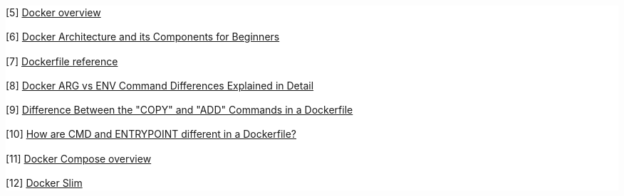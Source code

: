 [5] [Docker overview](https://docs.docker.com/get-started/overview/)

[6] [Docker Architecture and its Components for Beginners](https://geekflare.com/docker-architecture/)

[7] [Dockerfile reference](https://docs.docker.com/engine/reference/builder/#env)

[8] [Docker ARG vs ENV Command Differences Explained in Detail](https://docs.docker.com/engine/reference/builder/#env)

[9] [Difference Between the "COPY" and "ADD" Commands in a Dockerfile](https://linuxhint.com/difference-between-copy-and-add-command-dockerfile/)

[10] [How are CMD and ENTRYPOINT different in a Dockerfile?](https://www.educative.io/answers/how-are-cmd-and-entrypoint-different-in-a-dockerfile)

[11] [Docker Compose overview](https://docs.docker.com/compose/)

[12] [Docker Slim](https://earthly.dev/blog/docker-slim/)
















